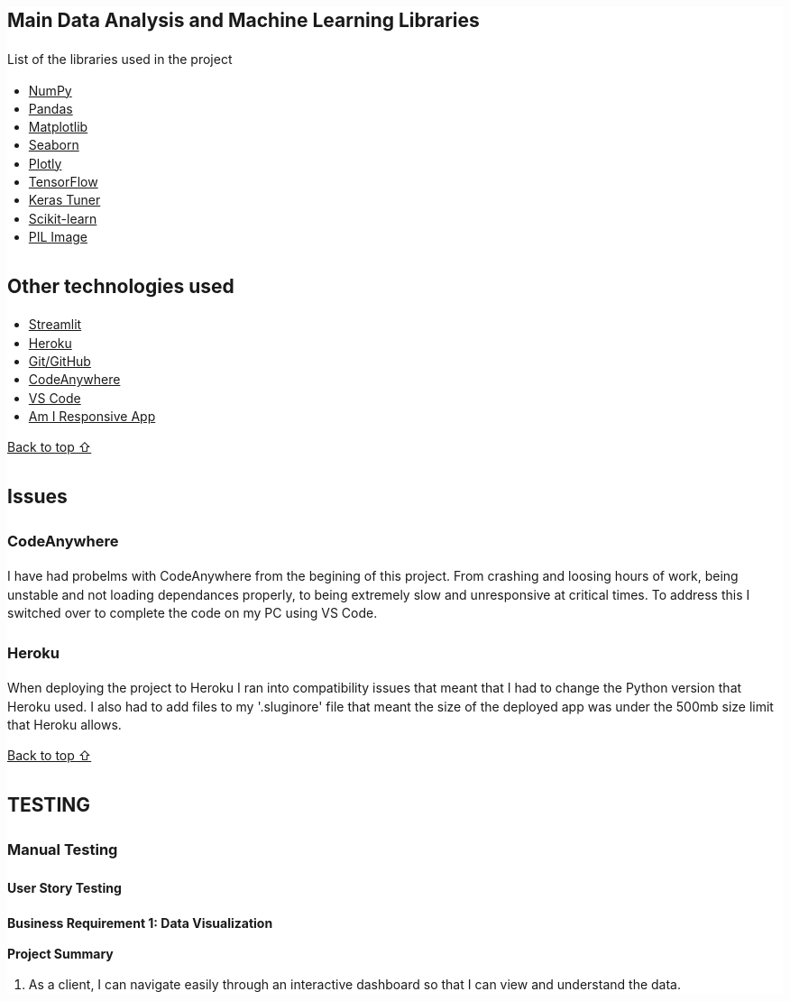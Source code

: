 ## Main Data Analysis and Machine Learning Libraries

List of the libraries used in the project

- [NumPy](https://numpy.org/)
- [Pandas](https://pandas.pydata.org/)
- [Matplotlib](https://matplotlib.org/)
- [Seaborn](https://seaborn.pydata.org/)
- [Plotly](https://plotly.com/python/)
- [TensorFlow](https://www.tensorflow.org/versions/r2.6/api_docs/python/tf)
- [Keras Tuner](https://keras.io/keras_tuner/)
- [Scikit-learn](https://scikit-learn.org/)
- [PIL Image](https://pillow.readthedocs.io/en/stable/reference/Image.html)

## Other technologies used
- [Streamlit](https://streamlit.io/)
- [Heroku](https://www.heroku.com/)
- [Git/GitHub](https://github.com/)
- [CodeAnywhere](https://www.codeanywhere.com/)
- [VS Code](https://code.visualstudio.com/)
- [Am I Responsive App](https://ui.dev/amiresponsive)

[Back to top ⇧](#table-of-contents)

## Issues

### CodeAnywhere
I have had probelms with CodeAnywhere from the begining of this project. From crashing and loosing hours of work, being unstable and not loading dependances properly, to being extremely slow and unresponsive at critical times. To address this I switched over to complete the code on my PC using VS Code.

### Heroku
When deploying the project to Heroku I ran into compatibility issues that meant that I had to change the Python version that Heroku used. I also had to add files to my '.sluginore' file that meant the size of the deployed app was under the 500mb size limit that Heroku allows.


[Back to top ⇧](#table-of-contents)

## TESTING
### Manual Testing

#### User Story Testing
**Business Requirement 1: Data Visualization**

**Project Summary**

1. As a client, I can navigate easily through an interactive dashboard so that I can view and understand the data.
